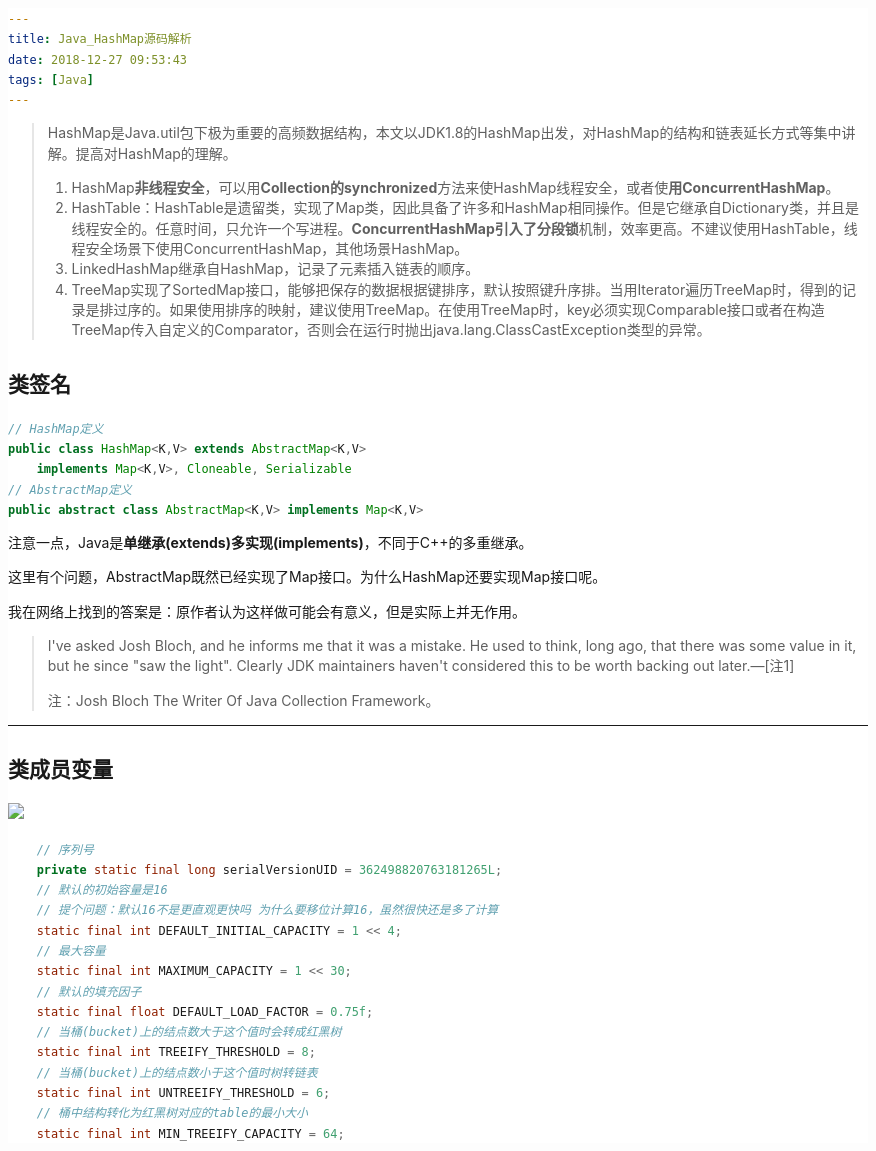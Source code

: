 ```yaml
---
title: Java_HashMap源码解析
date: 2018-12-27 09:53:43
tags: [Java]
---
```


> HashMap是Java.util包下极为重要的高频数据结构，本文以JDK1.8的HashMap出发，对HashMap的结构和链表延长方式等集中讲解。提高对HashMap的理解。
>
> 1. HashMap**非线程安全**，可以用**Collection的synchronized**方法来使HashMap线程安全，或者使**用ConcurrentHashMap**。
> 2. HashTable：HashTable是遗留类，实现了Map类，因此具备了许多和HashMap相同操作。但是它继承自Dictionary类，并且是线程安全的。任意时间，只允许一个写进程。**ConcurrentHashMap引入了分段锁**机制，效率更高。不建议使用HashTable，线程安全场景下使用ConcurrentHashMap，其他场景HashMap。
> 3. LinkedHashMap继承自HashMap，记录了元素插入链表的顺序。
> 4. TreeMap实现了SortedMap接口，能够把保存的数据根据键排序，默认按照键升序排。当用Iterator遍历TreeMap时，得到的记录是排过序的。如果使用排序的映射，建议使用TreeMap。在使用TreeMap时，key必须实现Comparable接口或者在构造TreeMap传入自定义的Comparator，否则会在运行时抛出java.lang.ClassCastException类型的异常。
>
>



## 类签名

```java
// HashMap定义
public class HashMap<K,V> extends AbstractMap<K,V>
    implements Map<K,V>, Cloneable, Serializable 
// AbstractMap定义
public abstract class AbstractMap<K,V> implements Map<K,V>
```

注意一点，Java是**单继承(extends)多实现(implements)**，不同于C++的多重继承。

这里有个问题，AbstractMap既然已经实现了Map接口。为什么HashMap还要实现Map接口呢。

我在网络上找到的答案是：原作者认为这样做可能会有意义，但是实际上并无作用。

> I've asked Josh Bloch, and he informs me that it was a mistake. He used to think, long ago, that there was some value in it, but he since "saw the light". Clearly JDK maintainers haven't considered this to be worth backing out later.—[注1]
>
> 注：Josh Bloch The Writer Of Java Collection Framework。

------



## 类成员变量

![](HashMap.jpg)

```java
	// 序列号
    private static final long serialVersionUID = 362498820763181265L;    
    // 默认的初始容量是16 
    // 提个问题：默认16不是更直观更快吗 为什么要移位计算16，虽然很快还是多了计算 
    static final int DEFAULT_INITIAL_CAPACITY = 1 << 4;   
    // 最大容量
    static final int MAXIMUM_CAPACITY = 1 << 30; 
    // 默认的填充因子
    static final float DEFAULT_LOAD_FACTOR = 0.75f;
    // 当桶(bucket)上的结点数大于这个值时会转成红黑树
    static final int TREEIFY_THRESHOLD = 8; 
    // 当桶(bucket)上的结点数小于这个值时树转链表
    static final int UNTREEIFY_THRESHOLD = 6;
    // 桶中结构转化为红黑树对应的table的最小大小
    static final int MIN_TREEIFY_CAPACITY = 64;
```